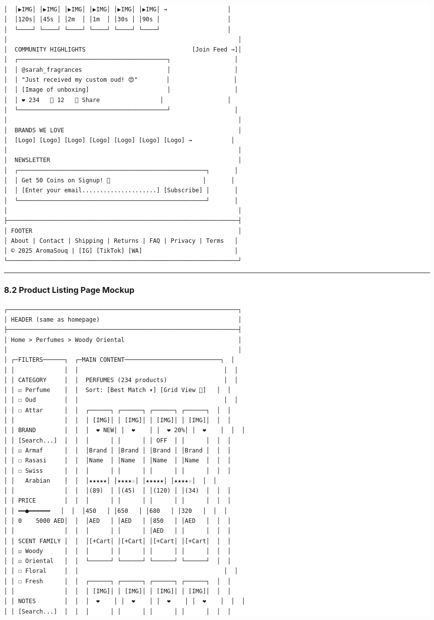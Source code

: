 ```
│  │▶IMG│ │▶IMG│ │▶IMG│ │▶IMG│ │▶IMG│ │▶IMG│ →                 │
│  │120s│ │45s │ │2m  │ │1m  │ │30s │ │90s │                   │
│  └────┘ └────┘ └────┘ └────┘ └────┘ └────┘                   │
│                                                                 │
│  COMMUNITY HIGHLIGHTS                              [Join Feed →]│
│  ┌──────────────────────────────────────────┐                  │
│  │ @sarah_fragrances                        │                  │
│  │ "Just received my custom oud! 😍"        │                  │
│  │ [Image of unboxing]                      │                  │
│  │ ❤ 234   💬 12   🔗 Share                 │                  │
│  └──────────────────────────────────────────┘                  │
│                                                                 │
│  BRANDS WE LOVE                                                 │
│  [Logo] [Logo] [Logo] [Logo] [Logo] [Logo] [Logo] →           │
│                                                                 │
│  NEWSLETTER                                                     │
│  ┌─────────────────────────────────────────────────────┐       │
│  │ Get 50 Coins on Signup! 🎁                          │       │
│  │ [Enter your email.....................] [Subscribe] │       │
│  └─────────────────────────────────────────────────────┘       │
│                                                                 │
├─────────────────────────────────────────────────────────────────┤
│ FOOTER                                                          │
│ About | Contact | Shipping | Returns | FAQ | Privacy | Terms   │
│ © 2025 AromaSouq | [IG] [TikTok] [WA]                          │
└─────────────────────────────────────────────────────────────────┘
```

---

### 8.2 Product Listing Page Mockup

```
┌─────────────────────────────────────────────────────────────────┐
│ HEADER (same as homepage)                                       │
├─────────────────────────────────────────────────────────────────┤
│ Home > Perfumes > Woody Oriental                                │
│                                                                 │
│ ┌─FILTERS──────┐  ┌─MAIN CONTENT───────────────────────────┐  │
│ │              │  │                                         │  │
│ │ CATEGORY     │  │  PERFUMES (234 products)                │  │
│ │ ☑ Perfume    │  │  Sort: [Best Match ▾] [Grid View 🔲]   │  │
│ │ ☐ Oud        │  │                                         │  │
│ │ ☐ Attar      │  │  ┌──────┐ ┌──────┐ ┌──────┐ ┌──────┐  │  │
│ │              │  │  │ [IMG]│ │ [IMG]│ │ [IMG]│ │ [IMG]│  │  │
│ │ BRAND        │  │  │  ❤ NEW│ │  ❤    │ │  ❤ 20%│ │  ❤    │  │  │
│ │ [Search...]  │  │  │      │ │      │ │ OFF  │ │      │  │  │
│ │ ☑ Armaf      │  │  │Brand │ │Brand │ │Brand │ │Brand │  │  │
│ │ ☐ Rasasi     │  │  │Name  │ │Name  │ │Name  │ │Name  │  │  │
│ │ ☐ Swiss      │  │  │      │ │      │ │      │ │      │  │  │
│ │   Arabian    │  │  │★★★★★│ │★★★★☆│ │★★★★★│ │★★★★☆│  │  │
│ │              │  │  │(89)  │ │(45)  │ │(120) │ │(34)  │  │  │
│ │ PRICE        │  │  │      │ │      │ │      │ │      │  │  │
│ │ ━━●━━━━━━   │  │  │450   │ │650   │ │680   │ │320   │  │  │
│ │ 0    5000 AED│  │  │AED   │ │AED   │ │850   │ │AED   │  │  │
│ │              │  │  │      │ │      │ │AED   │ │      │  │  │
│ │ SCENT FAMILY │  │  │[+Cart│ │[+Cart│ │[+Cart│ │[+Cart│  │  │
│ │ ☑ Woody      │  │  │      │ │      │ │      │ │      │  │  │
│ │ ☑ Oriental   │  │  └──────┘ └──────┘ └──────┘ └──────┘  │  │
│ │ ☐ Floral     │  │                                         │  │
│ │ ☐ Fresh      │  │  ┌──────┐ ┌──────┐ ┌──────┐ ┌──────┐  │  │
│ │              │  │  │ [IMG]│ │ [IMG]│ │ [IMG]│ │ [IMG]│  │  │
│ │ NOTES        │  │  │  ❤    │ │  ❤    │ │  ❤    │ │  ❤    │  │  │
│ │ [Search...]  │  │  │      │ │      │ │      │ │      │  │  │
```